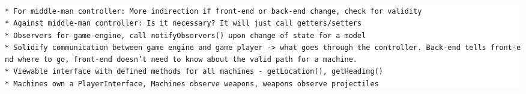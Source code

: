 	* For middle-man controller: More indirection if front-end or back-end change, check for validity
	* Against middle-man controller: Is it necessary? It will just call getters/setters
	* Observers for game-engine, call notifyObservers() upon change of state for a model
	* Solidify communication between game engine and game player -> what goes through the controller. Back-end tells front-end where to go, front-end doesn’t need to know about the valid path for a machine.
	* Viewable interface with defined methods for all machines - getLocation(), getHeading()
	* Machines own a PlayerInterface, Machines observe weapons, weapons observe projectiles








